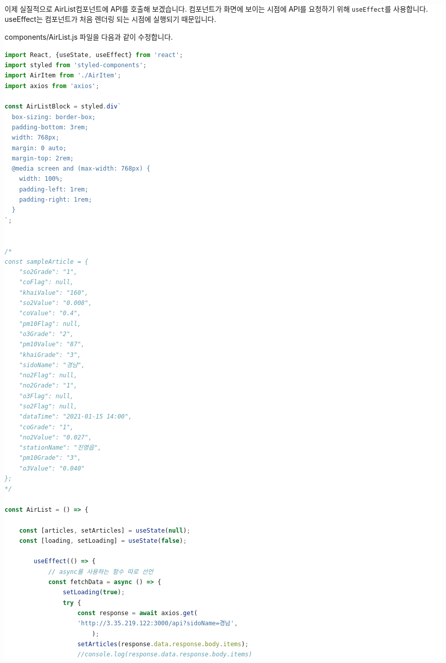 이제 실질적으로 AirList컴포넌트에 API를 호출해 보겠습니다. 컴포넌트가 화면에 보이는 시점에 API를 요청하기 위해 `useEffect`를 사용합니다.  useEffect는 컴포넌트가 처음 렌더링 되는 시점에 실행되기 때문입니다. 

 components/AirList.js 파일을 다음과 같이 수정합니다. 

```javascript
import React, {useState, useEffect} from 'react';
import styled from 'styled-components';
import AirItem from './AirItem';
import axios from 'axios';

const AirListBlock = styled.div`
  box-sizing: border-box;
  padding-bottom: 3rem;
  width: 768px;
  margin: 0 auto;
  margin-top: 2rem;
  @media screen and (max-width: 768px) {
    width: 100%;
    padding-left: 1rem;
    padding-right: 1rem;
  }
`;


/*
const sampleArticle = {
    "so2Grade": "1",
    "coFlag": null,
    "khaiValue": "160",
    "so2Value": "0.008",
    "coValue": "0.4",
    "pm10Flag": null,
    "o3Grade": "2",
    "pm10Value": "87",
    "khaiGrade": "3",
    "sidoName": "경남",
    "no2Flag": null,
    "no2Grade": "1",
    "o3Flag": null,
    "so2Flag": null,
    "dataTime": "2021-01-15 14:00",
    "coGrade": "1",
    "no2Value": "0.027",
    "stationName": "진영읍",
    "pm10Grade": "3",
    "o3Value": "0.040"
};
*/

const AirList = () => {

    const [articles, setArticles] = useState(null);
    const [loading, setLoading] = useState(false);

        useEffect(() => {
            // async를 사용하는 함수 따로 선언
            const fetchData = async () => {
                setLoading(true);
                try {
                    const response = await axios.get(
                    'http://3.35.219.122:3000/api?sidoName=경남',
                        );
                    setArticles(response.data.response.body.items);
                    //console.log(response.data.response.body.items)
```